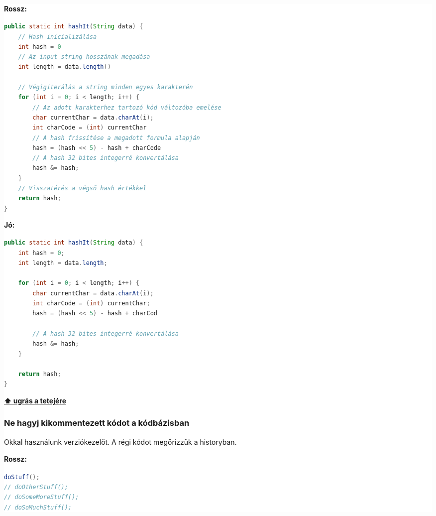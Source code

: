 **Rossz:**

```java
public static int hashIt(String data) {
    // Hash inicializálása
    int hash = 0
    // Az input string hosszának megadása
    int length = data.length()

    // Végigiterálás a string minden egyes karakterén
    for (int i = 0; i < length; i++) {
        // Az adott karakterhez tartozó kód változóba emelése
        char currentChar = data.charAt(i);
        int charCode = (int) currentChar
        // A hash frissítése a megadott formula alapján
        hash = (hash << 5) - hash + charCode
        // A hash 32 bites integerré konvertálása
        hash &= hash;
    }
    // Visszatérés a végső hash értékkel
    return hash;
}
```

**Jó:**

```java
public static int hashIt(String data) {
    int hash = 0;
    int length = data.length;

    for (int i = 0; i < length; i++) {
        char currentChar = data.charAt(i);
        int charCode = (int) currentChar;
        hash = (hash << 5) - hash + charCod 

        // A hash 32 bites integerré konvertálása
        hash &= hash;
    }

    return hash;
}
```

**[⬆ ugrás a tetejére](#tartalomjegyzék)**

### Ne hagyj kikommentezett kódot a kódbázisban

Okkal használunk verziókezelőt. A régi kódot megőrizzük a historyban.

**Rossz:**

```java
doStuff();
// doOtherStuff();
// doSomeMoreStuff();
// doSoMuchStuff();
```
